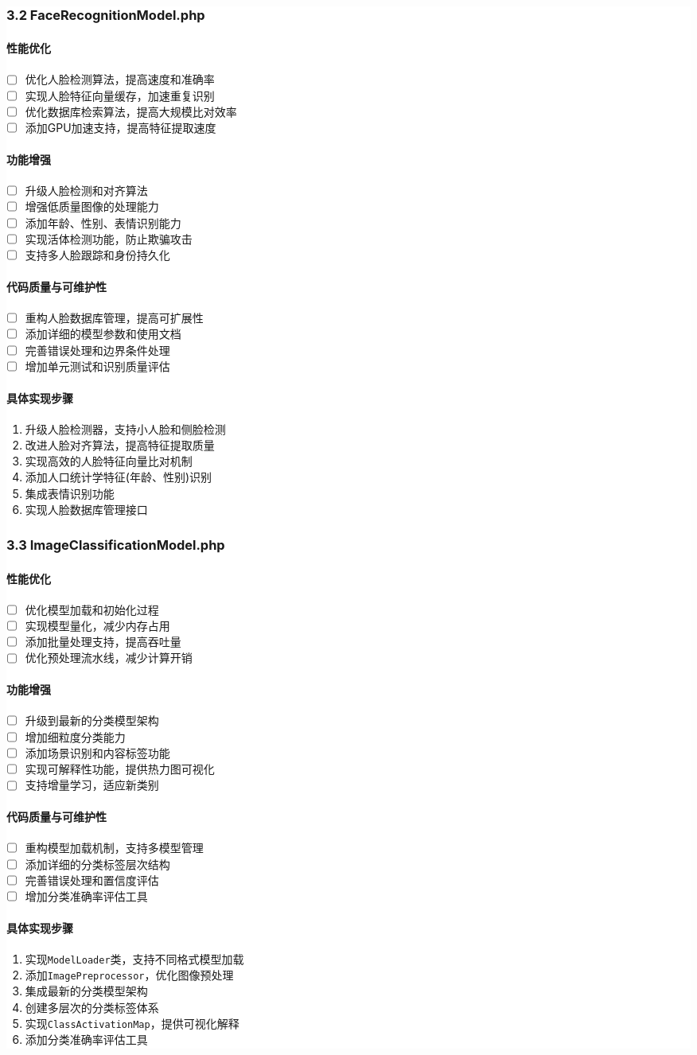 ### 3.2 FaceRecognitionModel.php

#### 性能优化
- [ ] 优化人脸检测算法，提高速度和准确率
- [ ] 实现人脸特征向量缓存，加速重复识别
- [ ] 优化数据库检索算法，提高大规模比对效率
- [ ] 添加GPU加速支持，提高特征提取速度

#### 功能增强
- [ ] 升级人脸检测和对齐算法
- [ ] 增强低质量图像的处理能力
- [ ] 添加年龄、性别、表情识别能力
- [ ] 实现活体检测功能，防止欺骗攻击
- [ ] 支持多人脸跟踪和身份持久化

#### 代码质量与可维护性
- [ ] 重构人脸数据库管理，提高可扩展性
- [ ] 添加详细的模型参数和使用文档
- [ ] 完善错误处理和边界条件处理
- [ ] 增加单元测试和识别质量评估

#### 具体实现步骤
1. 升级人脸检测器，支持小人脸和侧脸检测
2. 改进人脸对齐算法，提高特征提取质量
3. 实现高效的人脸特征向量比对机制
4. 添加人口统计学特征(年龄、性别)识别
5. 集成表情识别功能
6. 实现人脸数据库管理接口

### 3.3 ImageClassificationModel.php

#### 性能优化
- [ ] 优化模型加载和初始化过程
- [ ] 实现模型量化，减少内存占用
- [ ] 添加批量处理支持，提高吞吐量
- [ ] 优化预处理流水线，减少计算开销

#### 功能增强
- [ ] 升级到最新的分类模型架构
- [ ] 增加细粒度分类能力
- [ ] 添加场景识别和内容标签功能
- [ ] 实现可解释性功能，提供热力图可视化
- [ ] 支持增量学习，适应新类别

#### 代码质量与可维护性
- [ ] 重构模型加载机制，支持多模型管理
- [ ] 添加详细的分类标签层次结构
- [ ] 完善错误处理和置信度评估
- [ ] 增加分类准确率评估工具

#### 具体实现步骤
1. 实现`ModelLoader`类，支持不同格式模型加载
2. 添加`ImagePreprocessor`，优化图像预处理
3. 集成最新的分类模型架构
4. 创建多层次的分类标签体系
5. 实现`ClassActivationMap`，提供可视化解释
6. 添加分类准确率评估工具
